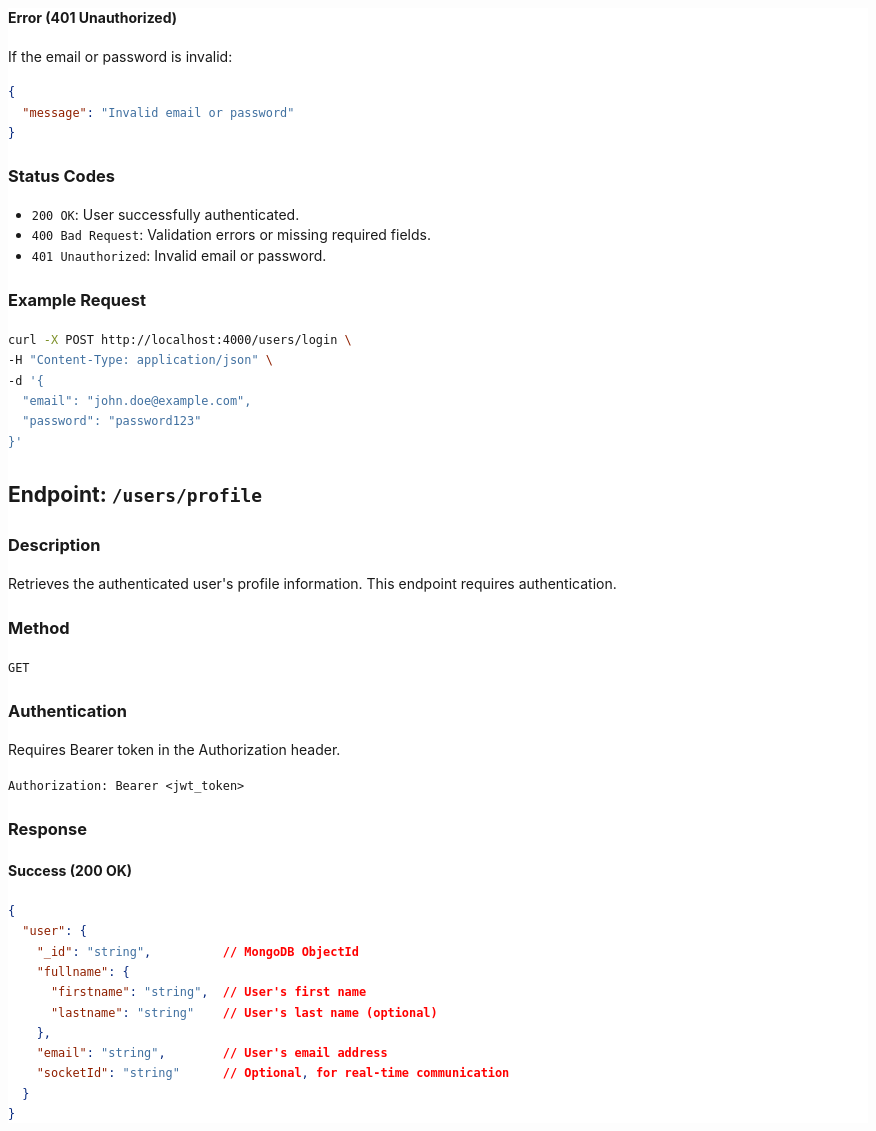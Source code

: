 #### Error (401 Unauthorized)
If the email or password is invalid:
```json
{
  "message": "Invalid email or password"
}
```

### Status Codes
- `200 OK`: User successfully authenticated.
- `400 Bad Request`: Validation errors or missing required fields.
- `401 Unauthorized`: Invalid email or password.

### Example Request
```bash
curl -X POST http://localhost:4000/users/login \
-H "Content-Type: application/json" \
-d '{
  "email": "john.doe@example.com",
  "password": "password123"
}'
```

## Endpoint: `/users/profile`

### Description
Retrieves the authenticated user's profile information. This endpoint requires authentication.

### Method
`GET`

### Authentication
Requires Bearer token in the Authorization header.

```http
Authorization: Bearer <jwt_token>
```

### Response

#### Success (200 OK)
```json
{
  "user": {
    "_id": "string",          // MongoDB ObjectId
    "fullname": {
      "firstname": "string",  // User's first name
      "lastname": "string"    // User's last name (optional)
    },
    "email": "string",        // User's email address
    "socketId": "string"      // Optional, for real-time communication
  }
}
```
